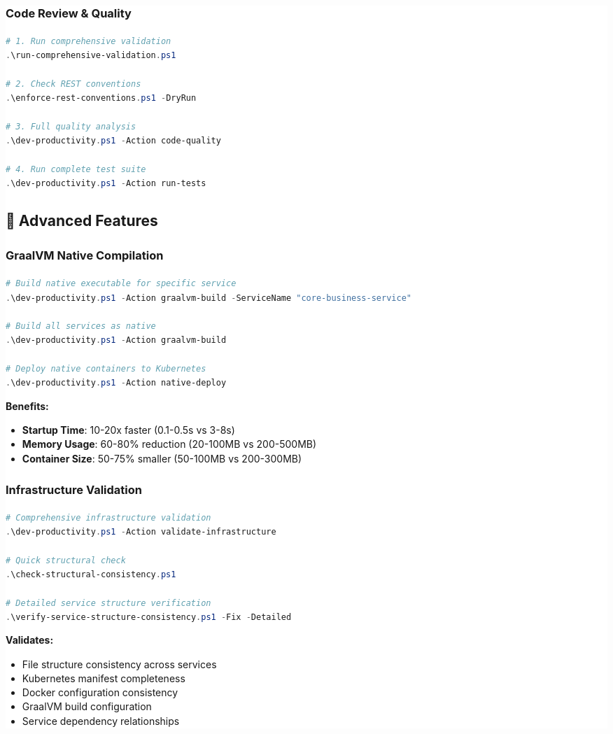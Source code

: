 ### **Code Review & Quality**

```powershell
# 1. Run comprehensive validation
.\run-comprehensive-validation.ps1

# 2. Check REST conventions
.\enforce-rest-conventions.ps1 -DryRun

# 3. Full quality analysis
.\dev-productivity.ps1 -Action code-quality

# 4. Run complete test suite
.\dev-productivity.ps1 -Action run-tests
```

## 🚀 **Advanced Features**

### **GraalVM Native Compilation**

```powershell
# Build native executable for specific service
.\dev-productivity.ps1 -Action graalvm-build -ServiceName "core-business-service"

# Build all services as native
.\dev-productivity.ps1 -Action graalvm-build

# Deploy native containers to Kubernetes
.\dev-productivity.ps1 -Action native-deploy
```

**Benefits:**

-   **Startup Time**: 10-20x faster (0.1-0.5s vs 3-8s)
-   **Memory Usage**: 60-80% reduction (20-100MB vs 200-500MB)
-   **Container Size**: 50-75% smaller (50-100MB vs 200-300MB)

### **Infrastructure Validation**

```powershell
# Comprehensive infrastructure validation
.\dev-productivity.ps1 -Action validate-infrastructure

# Quick structural check
.\check-structural-consistency.ps1

# Detailed service structure verification
.\verify-service-structure-consistency.ps1 -Fix -Detailed
```

**Validates:**

-   File structure consistency across services
-   Kubernetes manifest completeness
-   Docker configuration consistency
-   GraalVM build configuration
-   Service dependency relationships
